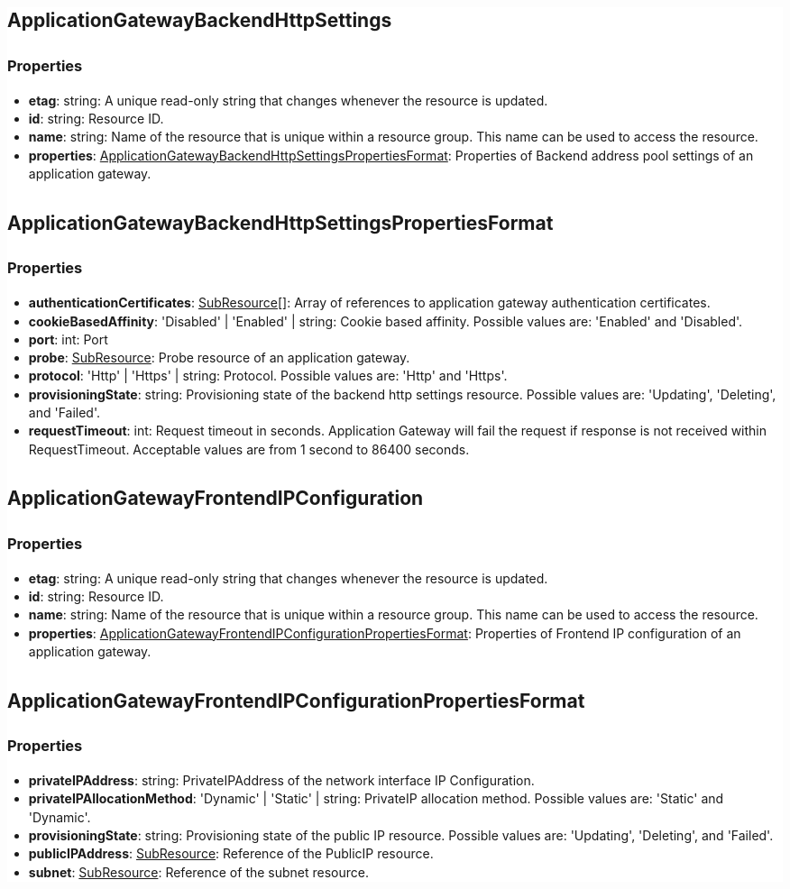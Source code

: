 ## ApplicationGatewayBackendHttpSettings
### Properties
* **etag**: string: A unique read-only string that changes whenever the resource is updated.
* **id**: string: Resource ID.
* **name**: string: Name of the resource that is unique within a resource group. This name can be used to access the resource.
* **properties**: [ApplicationGatewayBackendHttpSettingsPropertiesFormat](#applicationgatewaybackendhttpsettingspropertiesformat): Properties of Backend address pool settings of an application gateway.

## ApplicationGatewayBackendHttpSettingsPropertiesFormat
### Properties
* **authenticationCertificates**: [SubResource](#subresource)[]: Array of references to application gateway authentication certificates.
* **cookieBasedAffinity**: 'Disabled' | 'Enabled' | string: Cookie based affinity. Possible values are: 'Enabled' and 'Disabled'.
* **port**: int: Port
* **probe**: [SubResource](#subresource): Probe resource of an application gateway.
* **protocol**: 'Http' | 'Https' | string: Protocol. Possible values are: 'Http' and 'Https'.
* **provisioningState**: string: Provisioning state of the backend http settings resource. Possible values are: 'Updating', 'Deleting', and 'Failed'.
* **requestTimeout**: int: Request timeout in seconds. Application Gateway will fail the request if response is not received within RequestTimeout. Acceptable values are from 1 second to 86400 seconds.

## ApplicationGatewayFrontendIPConfiguration
### Properties
* **etag**: string: A unique read-only string that changes whenever the resource is updated.
* **id**: string: Resource ID.
* **name**: string: Name of the resource that is unique within a resource group. This name can be used to access the resource.
* **properties**: [ApplicationGatewayFrontendIPConfigurationPropertiesFormat](#applicationgatewayfrontendipconfigurationpropertiesformat): Properties of Frontend IP configuration of an application gateway.

## ApplicationGatewayFrontendIPConfigurationPropertiesFormat
### Properties
* **privateIPAddress**: string: PrivateIPAddress of the network interface IP Configuration.
* **privateIPAllocationMethod**: 'Dynamic' | 'Static' | string: PrivateIP allocation method. Possible values are: 'Static' and 'Dynamic'.
* **provisioningState**: string: Provisioning state of the public IP resource. Possible values are: 'Updating', 'Deleting', and 'Failed'.
* **publicIPAddress**: [SubResource](#subresource): Reference of the PublicIP resource.
* **subnet**: [SubResource](#subresource): Reference of the subnet resource.
